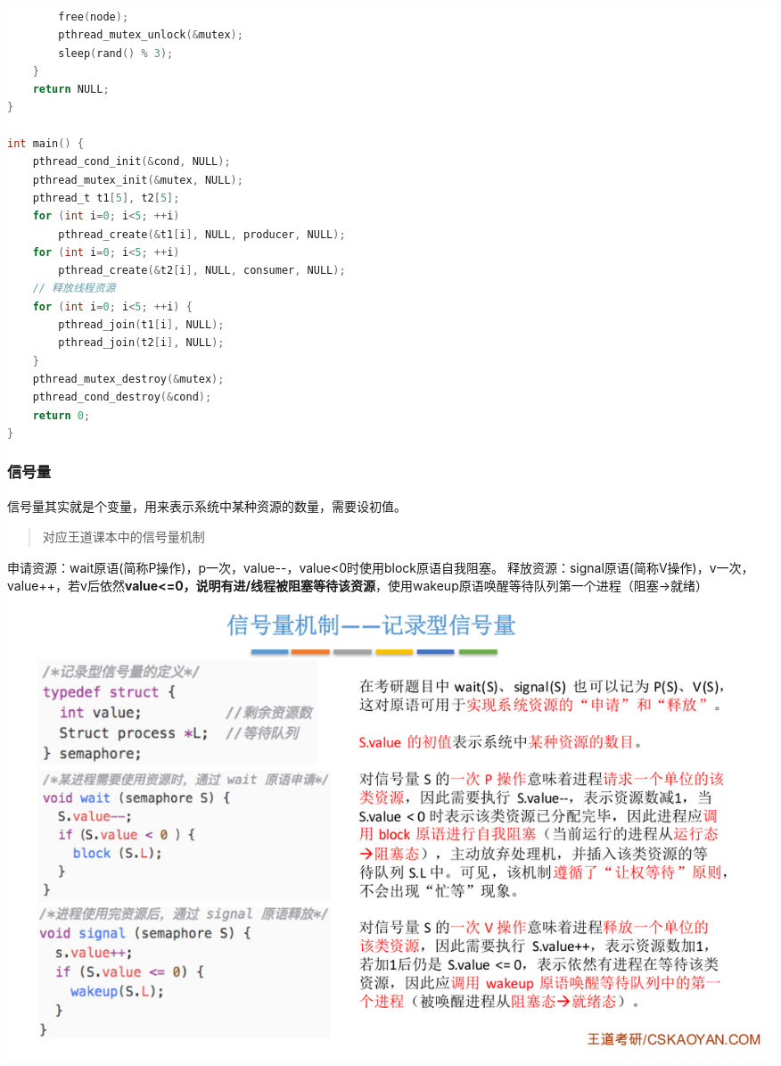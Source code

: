 ```c
        free(node);
        pthread_mutex_unlock(&mutex);
        sleep(rand() % 3);
    }
    return NULL;
}

int main() {
    pthread_cond_init(&cond, NULL);
    pthread_mutex_init(&mutex, NULL);
    pthread_t t1[5], t2[5];
    for (int i=0; i<5; ++i) 
        pthread_create(&t1[i], NULL, producer, NULL);
    for (int i=0; i<5; ++i)
        pthread_create(&t2[i], NULL, consumer, NULL);
    // 释放线程资源
    for (int i=0; i<5; ++i) { 
        pthread_join(t1[i], NULL);
        pthread_join(t2[i], NULL);
    }
    pthread_mutex_destroy(&mutex);
    pthread_cond_destroy(&cond);
    return 0;
}
```

### 信号量

信号量其实就是个变量，用来表示系统中某种资源的数量，需要设初值。
> 对应王道课本中的信号量机制

申请资源：wait原语(简称P操作)，p一次，value--，value<0时使用block原语自我阻塞。
释放资源：signal原语(简称V操作)，v一次，value++，若v后依然**value<=0，说明有进/线程被阻塞等待该资源**，使用wakeup原语唤醒等待队列第一个进程（阻塞->就绪）

![picture 0](../images/8654df216a09dcf29153701c837902129a74a78da08aa070c8f7588e751dd403.png)  
